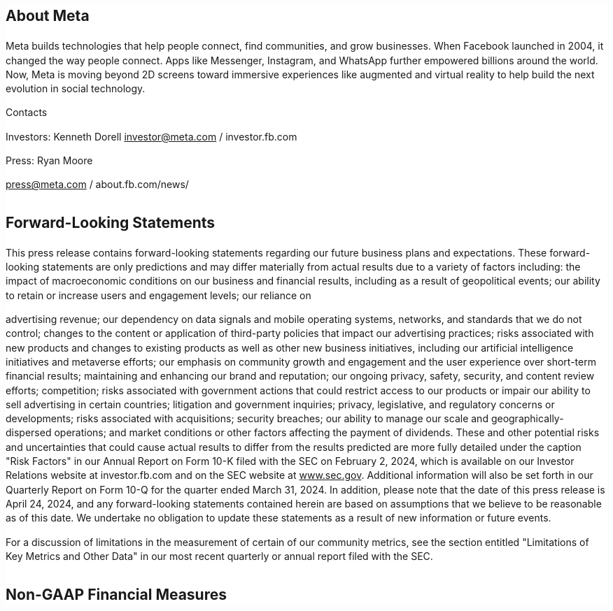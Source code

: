 ## About Meta

Meta builds technologies that help people connect, find communities, and grow businesses. When Facebook launched in 2004, it changed the way people connect. Apps like Messenger, Instagram, and WhatsApp further empowered billions around the world. Now, Meta is moving beyond 2D screens toward immersive experiences like augmented and virtual reality to help build the next evolution in social technology.

Contacts

Investors: Kenneth Dorell investor@meta.com / investor.fb.com

Press: Ryan Moore

press@meta.com / about.fb.com/news/


## Forward-Looking Statements

This press release contains forward-looking statements regarding our future business plans and expectations. These forward-looking statements are only predictions and may differ materially from actual results due to a variety of factors including: the impact of macroeconomic conditions on our business and financial results, including as a result of geopolitical events; our ability to retain or increase users and engagement levels; our reliance on





advertising revenue; our dependency on data signals and mobile operating systems, networks, and standards that we do not control; changes to the content or application of third-party policies that impact our advertising practices; risks associated with new products and changes to existing products as well as other new business initiatives, including our artificial intelligence initiatives and metaverse efforts; our emphasis on community growth and engagement and the user experience over short-term financial results; maintaining and enhancing our brand and reputation; our ongoing privacy, safety, security, and content review efforts; competition; risks associated with government actions that could restrict access to our products or impair our ability to sell advertising in certain countries; litigation and government inquiries; privacy, legislative, and regulatory concerns or developments; risks associated with acquisitions; security breaches; our ability to manage our scale and geographically-dispersed operations; and market conditions or other factors affecting the payment of dividends. These and other potential risks and uncertainties that could cause actual results to differ from the results predicted are more fully detailed under the caption "Risk Factors" in our Annual Report on Form 10-K filed with the SEC on February 2, 2024, which is available on our Investor Relations website at investor.fb.com and on the SEC website at www.sec.gov. Additional information will also be set forth in our Quarterly Report on Form 10-Q for the quarter ended March 31, 2024. In addition, please note that the date of this press release is April 24, 2024, and any forward-looking statements contained herein are based on assumptions that we believe to be reasonable as of this date. We undertake no obligation to update these statements as a result of new information or future events.

For a discussion of limitations in the measurement of certain of our community metrics, see the section entitled "Limitations of Key Metrics and Other Data" in our most recent quarterly or annual report filed with the SEC.


## Non-GAAP Financial Measures
